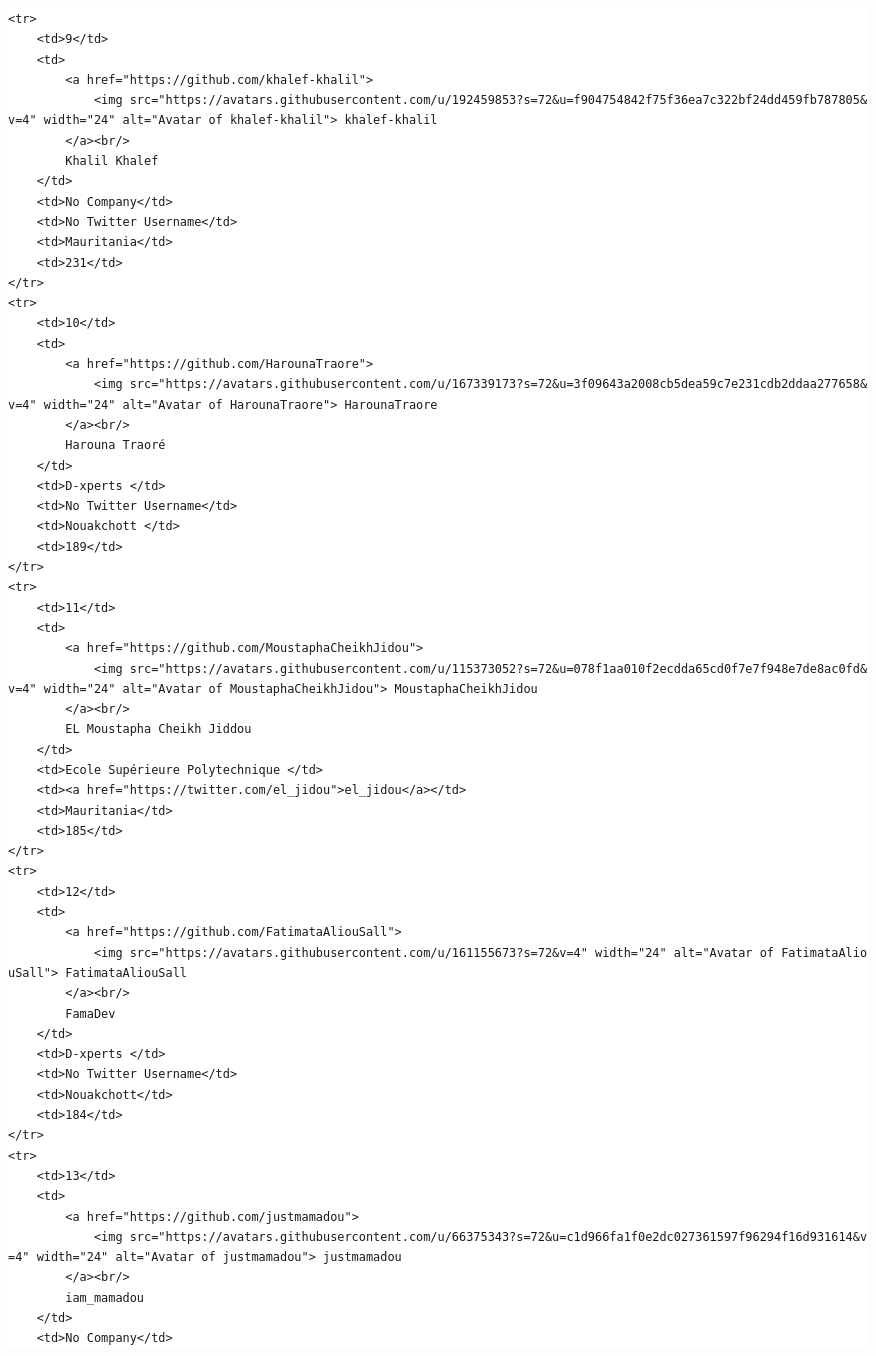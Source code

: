 	<tr>
		<td>9</td>
		<td>
			<a href="https://github.com/khalef-khalil">
				<img src="https://avatars.githubusercontent.com/u/192459853?s=72&u=f904754842f75f36ea7c322bf24dd459fb787805&v=4" width="24" alt="Avatar of khalef-khalil"> khalef-khalil
			</a><br/>
			Khalil Khalef
		</td>
		<td>No Company</td>
		<td>No Twitter Username</td>
		<td>Mauritania</td>
		<td>231</td>
	</tr>
	<tr>
		<td>10</td>
		<td>
			<a href="https://github.com/HarounaTraore">
				<img src="https://avatars.githubusercontent.com/u/167339173?s=72&u=3f09643a2008cb5dea59c7e231cdb2ddaa277658&v=4" width="24" alt="Avatar of HarounaTraore"> HarounaTraore
			</a><br/>
			Harouna Traoré
		</td>
		<td>D-xperts </td>
		<td>No Twitter Username</td>
		<td>Nouakchott </td>
		<td>189</td>
	</tr>
	<tr>
		<td>11</td>
		<td>
			<a href="https://github.com/MoustaphaCheikhJidou">
				<img src="https://avatars.githubusercontent.com/u/115373052?s=72&u=078f1aa010f2ecdda65cd0f7e7f948e7de8ac0fd&v=4" width="24" alt="Avatar of MoustaphaCheikhJidou"> MoustaphaCheikhJidou
			</a><br/>
			EL Moustapha Cheikh Jiddou
		</td>
		<td>Ecole Supérieure Polytechnique </td>
		<td><a href="https://twitter.com/el_jidou">el_jidou</a></td>
		<td>Mauritania</td>
		<td>185</td>
	</tr>
	<tr>
		<td>12</td>
		<td>
			<a href="https://github.com/FatimataAliouSall">
				<img src="https://avatars.githubusercontent.com/u/161155673?s=72&v=4" width="24" alt="Avatar of FatimataAliouSall"> FatimataAliouSall
			</a><br/>
			FamaDev
		</td>
		<td>D-xperts </td>
		<td>No Twitter Username</td>
		<td>Nouakchott</td>
		<td>184</td>
	</tr>
	<tr>
		<td>13</td>
		<td>
			<a href="https://github.com/justmamadou">
				<img src="https://avatars.githubusercontent.com/u/66375343?s=72&u=c1d966fa1f0e2dc027361597f96294f16d931614&v=4" width="24" alt="Avatar of justmamadou"> justmamadou
			</a><br/>
			iam_mamadou
		</td>
		<td>No Company</td>